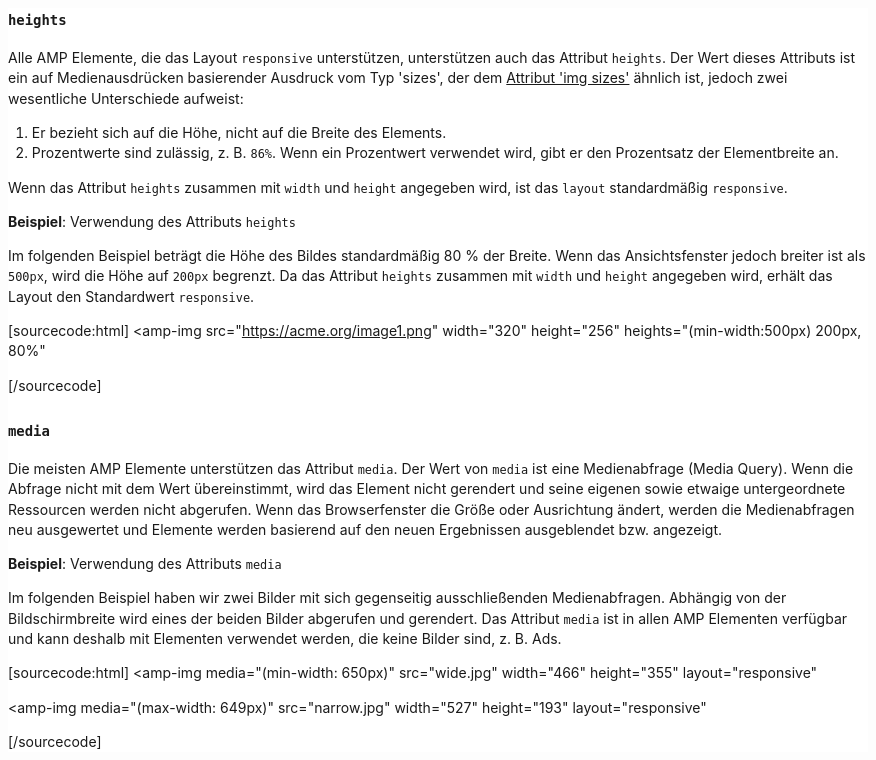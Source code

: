 ### `heights` <a name="heights"></a>

Alle AMP Elemente, die das Layout `responsive` unterstützen, unterstützen auch das Attribut `heights`. Der Wert dieses Attributs ist ein auf Medienausdrücken basierender Ausdruck vom Typ 'sizes', der dem [Attribut 'img sizes'](https://developer.mozilla.org/en-US/docs/Web/HTML/Element/img) ähnlich ist, jedoch zwei wesentliche Unterschiede aufweist:

1. Er bezieht sich auf die Höhe, nicht auf die Breite des Elements.
2. Prozentwerte sind zulässig, z. B. `86%`. Wenn ein Prozentwert verwendet wird, gibt er den Prozentsatz der Elementbreite an.

Wenn das Attribut `heights` zusammen mit `width` und `height` angegeben wird, ist das `layout` standardmäßig `responsive`.

**Beispiel**: Verwendung des Attributs `heights`

Im folgenden Beispiel beträgt die Höhe des Bildes standardmäßig 80 % der Breite. Wenn das Ansichtsfenster jedoch breiter ist als `500px`, wird die Höhe auf `200px` begrenzt. Da das Attribut `heights` zusammen mit `width` und `height` angegeben wird, erhält das Layout den Standardwert `responsive`.

[sourcecode:html]
<amp-img
  src="https://acme.org/image1.png"
  width="320"
  height="256"
  heights="(min-width:500px) 200px, 80%"
>
</amp-img>
[/sourcecode]

### `media` <a name="media"></a>

Die meisten AMP Elemente unterstützen das Attribut `media`. Der Wert von `media` ist eine Medienabfrage (Media Query). Wenn die Abfrage nicht mit dem Wert übereinstimmt, wird das Element nicht gerendert und seine eigenen sowie etwaige untergeordnete Ressourcen werden nicht abgerufen. Wenn das Browserfenster die Größe oder Ausrichtung ändert, werden die Medienabfragen neu ausgewertet und Elemente werden basierend auf den neuen Ergebnissen ausgeblendet bzw. angezeigt.

**Beispiel**: Verwendung des Attributs `media`

Im folgenden Beispiel haben wir zwei Bilder mit sich gegenseitig ausschließenden Medienabfragen. Abhängig von der Bildschirmbreite wird eines der beiden Bilder abgerufen und gerendert. Das Attribut `media` ist in allen AMP Elementen verfügbar und kann deshalb mit Elementen verwendet werden, die keine Bilder sind, z. B. Ads.

[sourcecode:html]
<amp-img
  media="(min-width: 650px)"
  src="wide.jpg"
  width="466"
  height="355"
  layout="responsive"
></amp-img>
<amp-img
  media="(max-width: 649px)"
  src="narrow.jpg"
  width="527"
  height="193"
  layout="responsive"
></amp-img>
[/sourcecode]
